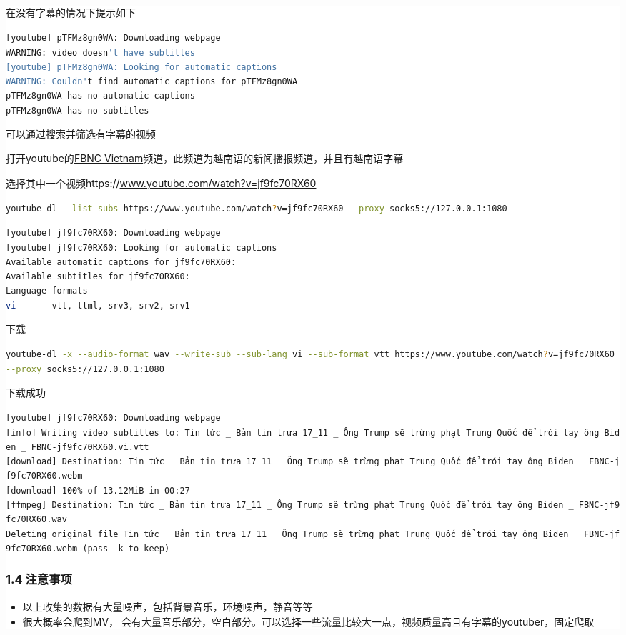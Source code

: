 在没有字幕的情况下提示如下

```bash
[youtube] pTFMz8gn0WA: Downloading webpage
WARNING: video doesn't have subtitles
[youtube] pTFMz8gn0WA: Looking for automatic captions
WARNING: Couldn't find automatic captions for pTFMz8gn0WA
pTFMz8gn0WA has no automatic captions
pTFMz8gn0WA has no subtitles

```

可以通过搜索并筛选有字幕的视频

打开youtube的[FBNC Vietnam](https://www.youtube.com/channel/UC7723FqVehXq2zeRb3tP0hQ)频道，此频道为越南语的新闻播报频道，并且有越南语字幕

选择其中一个视频https://www.youtube.com/watch?v=jf9fc70RX60

```bash
youtube-dl --list-subs https://www.youtube.com/watch?v=jf9fc70RX60 --proxy socks5://127.0.0.1:1080
```

```bash
[youtube] jf9fc70RX60: Downloading webpage
[youtube] jf9fc70RX60: Looking for automatic captions
Available automatic captions for jf9fc70RX60:
Available subtitles for jf9fc70RX60:
Language formats
vi       vtt, ttml, srv3, srv2, srv1

```
下载
```bash
youtube-dl -x --audio-format wav --write-sub --sub-lang vi --sub-format vtt https://www.youtube.com/watch?v=jf9fc70RX60 --proxy socks5://127.0.0.1:1080
```

下载成功

```ba
[youtube] jf9fc70RX60: Downloading webpage
[info] Writing video subtitles to: Tin tức _ Bản tin trưa 17_11 _ Ông Trump sẽ trừng phạt Trung Quốc để trói tay ông Biden _ FBNC-jf9fc70RX60.vi.vtt
[download] Destination: Tin tức _ Bản tin trưa 17_11 _ Ông Trump sẽ trừng phạt Trung Quốc để trói tay ông Biden _ FBNC-jf9fc70RX60.webm
[download] 100% of 13.12MiB in 00:27
[ffmpeg] Destination: Tin tức _ Bản tin trưa 17_11 _ Ông Trump sẽ trừng phạt Trung Quốc để trói tay ông Biden _ FBNC-jf9fc70RX60.wav
Deleting original file Tin tức _ Bản tin trưa 17_11 _ Ông Trump sẽ trừng phạt Trung Quốc để trói tay ông Biden _ FBNC-jf9fc70RX60.webm (pass -k to keep)

```



### 1.4 注意事项

* 以上收集的数据有大量噪声，包括背景音乐，环境噪声，静音等等
* 很大概率会爬到MV， 会有大量音乐部分，空白部分。可以选择一些流量比较大一点，视频质量高且有字幕的youtuber，固定爬取
